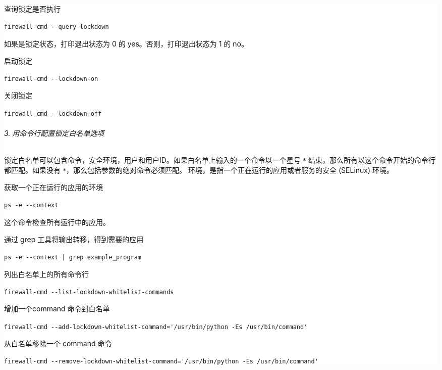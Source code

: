 查询锁定是否执行

```shell
firewall-cmd --query-lockdown
```


如果是锁定状态，打印退出状态为 0 的 yes。否则，打印退出状态为 1 的 no。


启动锁定

```shell
firewall-cmd --lockdown-on
```


关闭锁定

```shell
firewall-cmd --lockdown-off
```



###### 3. 用命令行配置锁定白名单选项

锁定白名单可以包含命令，安全环境，用户和用户ID。如果白名单上输入的一个命令以一个星号 `*` 结束，那么所有以这个命令开始的命令行都匹配。如果没有 `*`，那么包括参数的绝对命令必须匹配。
环境，是指一个正在运行的应用或者服务的安全 (SELinux) 环境。

获取一个正在运行的应用的环境

```shell
ps -e --context
```


这个命令检查所有运行中的应用。



通过 grep 工具将输出转移，得到需要的应用

```shell
ps -e --context | grep example_program
```


列出白名单上的所有命令行

```shell
firewall-cmd --list-lockdown-whitelist-commands
```


增加一个command 命令到白名单

```shell
firewall-cmd --add-lockdown-whitelist-command='/usr/bin/python -Es /usr/bin/command'
```


从白名单移除一个 command 命令

```shell
firewall-cmd --remove-lockdown-whitelist-command='/usr/bin/python -Es /usr/bin/command'
```
